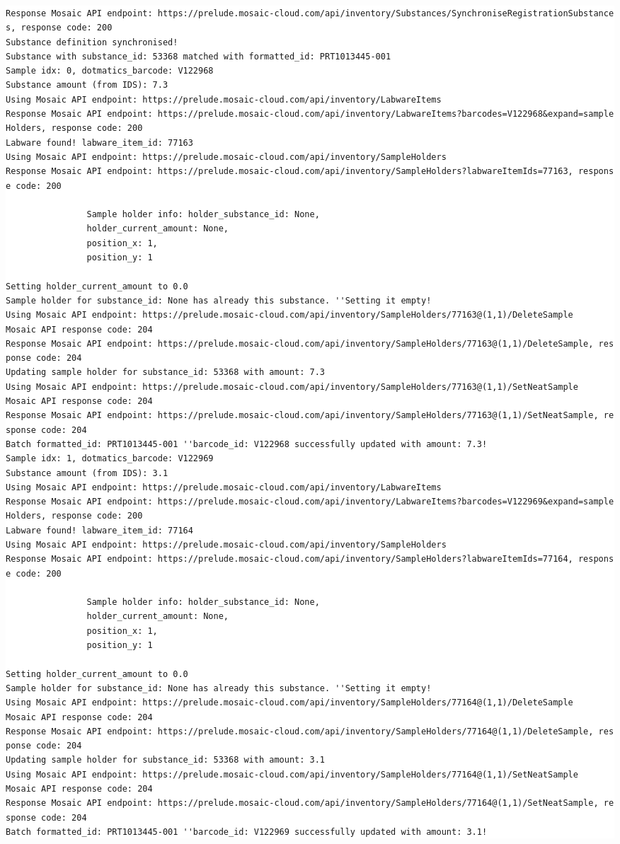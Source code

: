 ```
Response Mosaic API endpoint: https://prelude.mosaic-cloud.com/api/inventory/Substances/SynchroniseRegistrationSubstances, response code: 200
Substance definition synchronised!
Substance with substance_id: 53368 matched with formatted_id: PRT1013445-001
Sample idx: 0, dotmatics_barcode: V122968
Substance amount (from IDS): 7.3
Using Mosaic API endpoint: https://prelude.mosaic-cloud.com/api/inventory/LabwareItems
Response Mosaic API endpoint: https://prelude.mosaic-cloud.com/api/inventory/LabwareItems?barcodes=V122968&expand=sampleHolders, response code: 200
Labware found! labware_item_id: 77163
Using Mosaic API endpoint: https://prelude.mosaic-cloud.com/api/inventory/SampleHolders
Response Mosaic API endpoint: https://prelude.mosaic-cloud.com/api/inventory/SampleHolders?labwareItemIds=77163, response code: 200

                Sample holder info: holder_substance_id: None, 
                holder_current_amount: None, 
                position_x: 1,
                position_y: 1
                
Setting holder_current_amount to 0.0
Sample holder for substance_id: None has already this substance. ''Setting it empty!
Using Mosaic API endpoint: https://prelude.mosaic-cloud.com/api/inventory/SampleHolders/77163@(1,1)/DeleteSample
Mosaic API response code: 204
Response Mosaic API endpoint: https://prelude.mosaic-cloud.com/api/inventory/SampleHolders/77163@(1,1)/DeleteSample, response code: 204
Updating sample holder for substance_id: 53368 with amount: 7.3
Using Mosaic API endpoint: https://prelude.mosaic-cloud.com/api/inventory/SampleHolders/77163@(1,1)/SetNeatSample
Mosaic API response code: 204
Response Mosaic API endpoint: https://prelude.mosaic-cloud.com/api/inventory/SampleHolders/77163@(1,1)/SetNeatSample, response code: 204
Batch formatted_id: PRT1013445-001 ''barcode_id: V122968 successfully updated with amount: 7.3!
Sample idx: 1, dotmatics_barcode: V122969
Substance amount (from IDS): 3.1
Using Mosaic API endpoint: https://prelude.mosaic-cloud.com/api/inventory/LabwareItems
Response Mosaic API endpoint: https://prelude.mosaic-cloud.com/api/inventory/LabwareItems?barcodes=V122969&expand=sampleHolders, response code: 200
Labware found! labware_item_id: 77164
Using Mosaic API endpoint: https://prelude.mosaic-cloud.com/api/inventory/SampleHolders
Response Mosaic API endpoint: https://prelude.mosaic-cloud.com/api/inventory/SampleHolders?labwareItemIds=77164, response code: 200

                Sample holder info: holder_substance_id: None, 
                holder_current_amount: None, 
                position_x: 1,
                position_y: 1
                
Setting holder_current_amount to 0.0
Sample holder for substance_id: None has already this substance. ''Setting it empty!
Using Mosaic API endpoint: https://prelude.mosaic-cloud.com/api/inventory/SampleHolders/77164@(1,1)/DeleteSample
Mosaic API response code: 204
Response Mosaic API endpoint: https://prelude.mosaic-cloud.com/api/inventory/SampleHolders/77164@(1,1)/DeleteSample, response code: 204
Updating sample holder for substance_id: 53368 with amount: 3.1
Using Mosaic API endpoint: https://prelude.mosaic-cloud.com/api/inventory/SampleHolders/77164@(1,1)/SetNeatSample
Mosaic API response code: 204
Response Mosaic API endpoint: https://prelude.mosaic-cloud.com/api/inventory/SampleHolders/77164@(1,1)/SetNeatSample, response code: 204
Batch formatted_id: PRT1013445-001 ''barcode_id: V122969 successfully updated with amount: 3.1!
```